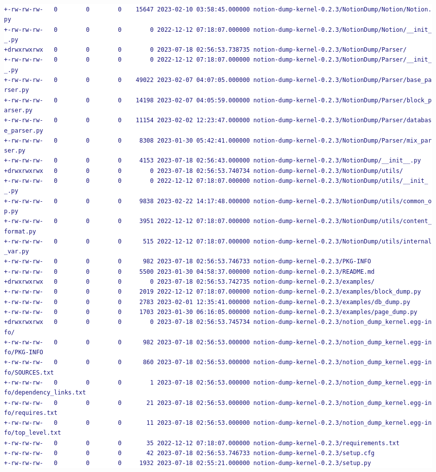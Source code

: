 ```diff
+-rw-rw-rw-   0        0        0    15647 2023-02-10 03:58:45.000000 notion-dump-kernel-0.2.3/NotionDump/Notion/Notion.py
+-rw-rw-rw-   0        0        0        0 2022-12-12 07:18:07.000000 notion-dump-kernel-0.2.3/NotionDump/Notion/__init__.py
+drwxrwxrwx   0        0        0        0 2023-07-18 02:56:53.738735 notion-dump-kernel-0.2.3/NotionDump/Parser/
+-rw-rw-rw-   0        0        0        0 2022-12-12 07:18:07.000000 notion-dump-kernel-0.2.3/NotionDump/Parser/__init__.py
+-rw-rw-rw-   0        0        0    49022 2023-02-07 04:07:05.000000 notion-dump-kernel-0.2.3/NotionDump/Parser/base_parser.py
+-rw-rw-rw-   0        0        0    14198 2023-02-07 04:05:59.000000 notion-dump-kernel-0.2.3/NotionDump/Parser/block_parser.py
+-rw-rw-rw-   0        0        0    11154 2023-02-02 12:23:47.000000 notion-dump-kernel-0.2.3/NotionDump/Parser/database_parser.py
+-rw-rw-rw-   0        0        0     8308 2023-01-30 05:42:41.000000 notion-dump-kernel-0.2.3/NotionDump/Parser/mix_parser.py
+-rw-rw-rw-   0        0        0     4153 2023-07-18 02:56:43.000000 notion-dump-kernel-0.2.3/NotionDump/__init__.py
+drwxrwxrwx   0        0        0        0 2023-07-18 02:56:53.740734 notion-dump-kernel-0.2.3/NotionDump/utils/
+-rw-rw-rw-   0        0        0        0 2022-12-12 07:18:07.000000 notion-dump-kernel-0.2.3/NotionDump/utils/__init__.py
+-rw-rw-rw-   0        0        0     9838 2023-02-22 14:17:48.000000 notion-dump-kernel-0.2.3/NotionDump/utils/common_op.py
+-rw-rw-rw-   0        0        0     3951 2022-12-12 07:18:07.000000 notion-dump-kernel-0.2.3/NotionDump/utils/content_format.py
+-rw-rw-rw-   0        0        0      515 2022-12-12 07:18:07.000000 notion-dump-kernel-0.2.3/NotionDump/utils/internal_var.py
+-rw-rw-rw-   0        0        0      982 2023-07-18 02:56:53.746733 notion-dump-kernel-0.2.3/PKG-INFO
+-rw-rw-rw-   0        0        0     5500 2023-01-30 04:58:37.000000 notion-dump-kernel-0.2.3/README.md
+drwxrwxrwx   0        0        0        0 2023-07-18 02:56:53.742735 notion-dump-kernel-0.2.3/examples/
+-rw-rw-rw-   0        0        0     2019 2022-12-12 07:18:07.000000 notion-dump-kernel-0.2.3/examples/block_dump.py
+-rw-rw-rw-   0        0        0     2783 2023-02-01 12:35:41.000000 notion-dump-kernel-0.2.3/examples/db_dump.py
+-rw-rw-rw-   0        0        0     1703 2023-01-30 06:16:05.000000 notion-dump-kernel-0.2.3/examples/page_dump.py
+drwxrwxrwx   0        0        0        0 2023-07-18 02:56:53.745734 notion-dump-kernel-0.2.3/notion_dump_kernel.egg-info/
+-rw-rw-rw-   0        0        0      982 2023-07-18 02:56:53.000000 notion-dump-kernel-0.2.3/notion_dump_kernel.egg-info/PKG-INFO
+-rw-rw-rw-   0        0        0      860 2023-07-18 02:56:53.000000 notion-dump-kernel-0.2.3/notion_dump_kernel.egg-info/SOURCES.txt
+-rw-rw-rw-   0        0        0        1 2023-07-18 02:56:53.000000 notion-dump-kernel-0.2.3/notion_dump_kernel.egg-info/dependency_links.txt
+-rw-rw-rw-   0        0        0       21 2023-07-18 02:56:53.000000 notion-dump-kernel-0.2.3/notion_dump_kernel.egg-info/requires.txt
+-rw-rw-rw-   0        0        0       11 2023-07-18 02:56:53.000000 notion-dump-kernel-0.2.3/notion_dump_kernel.egg-info/top_level.txt
+-rw-rw-rw-   0        0        0       35 2022-12-12 07:18:07.000000 notion-dump-kernel-0.2.3/requirements.txt
+-rw-rw-rw-   0        0        0       42 2023-07-18 02:56:53.746733 notion-dump-kernel-0.2.3/setup.cfg
+-rw-rw-rw-   0        0        0     1932 2023-07-18 02:55:21.000000 notion-dump-kernel-0.2.3/setup.py
```
